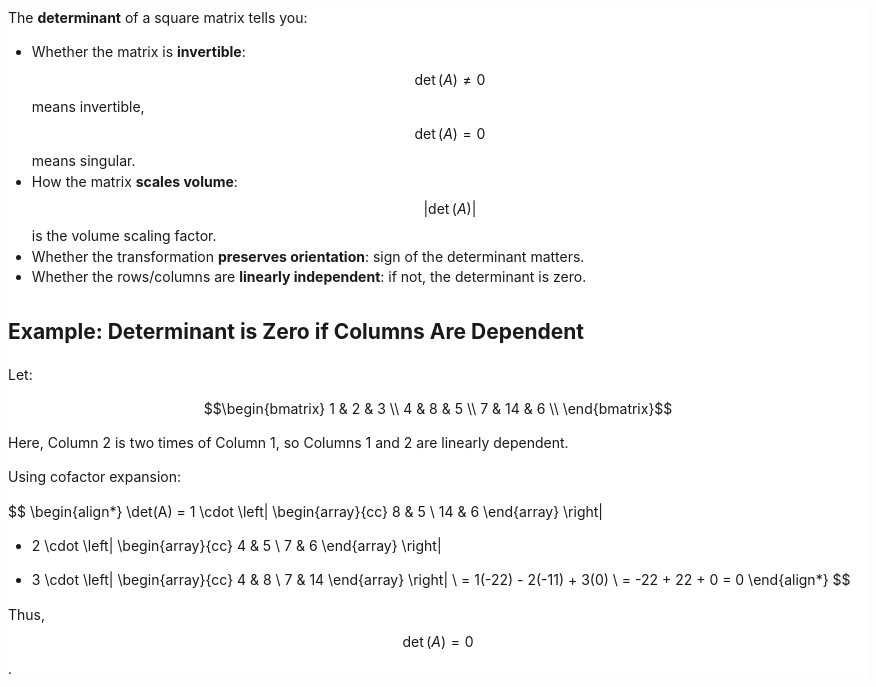 The **determinant** of a square matrix tells you:

- Whether the matrix is **invertible**: $$\det(A) \ne 0$$ means invertible, $$\det(A) = 0$$ means singular.
- How the matrix **scales volume**: $$|\det(A)|$$ is the volume scaling factor.
- Whether the transformation **preserves orientation**: sign of the determinant matters.
- Whether the rows/columns are **linearly independent**: if not, the determinant is zero.

## Example: Determinant is Zero if Columns Are Dependent

Let:

$$\begin{bmatrix}
1 & 2 & 3 \\
4 & 8 & 5 \\
7 & 14 & 6 \\
\end{bmatrix}$$

Here, Column 2 is two times of Column 1, so Columns 1 and 2 are linearly dependent.

Using cofactor expansion:

$$
\begin{align*}
\det(A) = 1 \cdot \left| \begin{array}{cc} 8 & 5 \\ 14 & 6 \end{array} \right|
- 2 \cdot \left| \begin{array}{cc} 4 & 5 \\ 7 & 6 \end{array} \right|
+ 3 \cdot \left| \begin{array}{cc} 4 & 8 \\ 7 & 14 \end{array} \right| \\
= 1(-22) - 2(-11) + 3(0) \\
= -22 + 22 + 0 = 0
\end{align*}
$$

Thus, $$\det(A) = 0$$.
